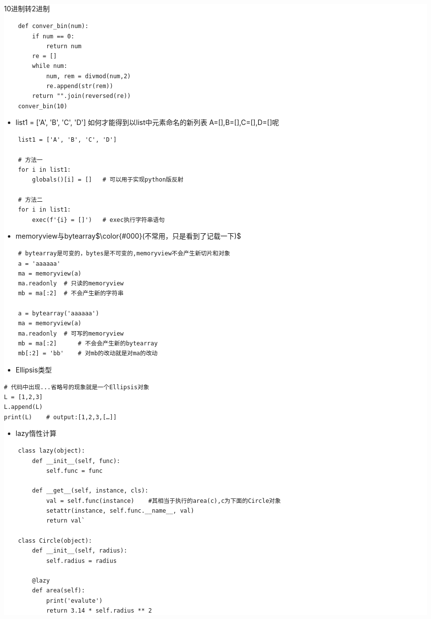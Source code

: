 10进制转2进制

```
    def conver_bin(num):
        if num == 0:
            return num
        re = []
        while num:
            num, rem = divmod(num,2)
            re.append(str(rem))
        return "".join(reversed(re))
    conver_bin(10)
```
- list1 = ['A', 'B', 'C', 'D'] 如何才能得到以list中元素命名的新列表 A=[],B=[],C=[],D=[]呢
```
    list1 = ['A', 'B', 'C', 'D']

    # 方法一
    for i in list1:
        globals()[i] = []   # 可以用于实现python版反射

    # 方法二
    for i in list1:
        exec(f'{i} = []')   # exec执行字符串语句
```
- memoryview与bytearray$\color{#000}(不常用，只是看到了记载一下)$
```
    # bytearray是可变的，bytes是不可变的,memoryview不会产生新切片和对象
    a = 'aaaaaa'
    ma = memoryview(a)
    ma.readonly  # 只读的memoryview
    mb = ma[:2]  # 不会产生新的字符串

    a = bytearray('aaaaaa')
    ma = memoryview(a)
    ma.readonly  # 可写的memoryview
    mb = ma[:2]      # 不会会产生新的bytearray
    mb[:2] = 'bb'    # 对mb的改动就是对ma的改动
```
- Ellipsis类型
```
# 代码中出现...省略号的现象就是一个Ellipsis对象
L = [1,2,3]
L.append(L)
print(L)    # output:[1,2,3,[…]]
```
- lazy惰性计算
```
    class lazy(object):
        def __init__(self, func):
            self.func = func

        def __get__(self, instance, cls):
            val = self.func(instance)    #其相当于执行的area(c),c为下面的Circle对象
            setattr(instance, self.func.__name__, val)
            return val`

    class Circle(object):
        def __init__(self, radius):
            self.radius = radius

        @lazy
        def area(self):
            print('evalute')
            return 3.14 * self.radius ** 2
```